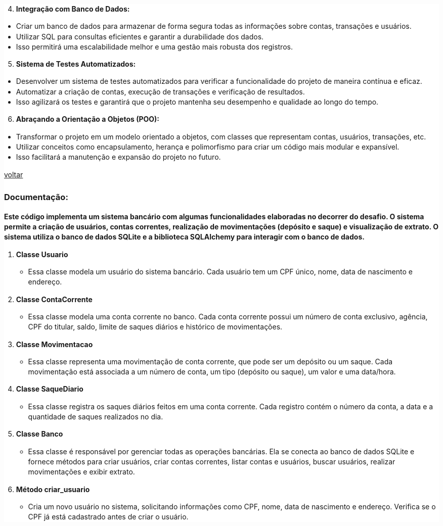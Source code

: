4. **Integração com Banco de Dados:**
* Criar um banco de dados para armazenar de forma segura todas as informações sobre contas, transações e usuários.
* Utilizar SQL para consultas eficientes e garantir a durabilidade dos dados.
* Isso permitirá uma escalabilidade melhor e uma gestão mais robusta dos registros.

5. **Sistema de Testes Automatizados:**
* Desenvolver um sistema de testes automatizados para verificar a funcionalidade do projeto de maneira contínua e eficaz.
* Automatizar a criação de contas, execução de transações e verificação de resultados.
* Isso agilizará os testes e garantirá que o projeto mantenha seu desempenho e qualidade ao longo do tempo.

6. **Abraçando a Orientação a Objetos (POO):**
* Transformar o projeto em um modelo orientado a objetos, com classes que representam contas, usuários, transações, etc.
* Utilizar conceitos como encapsulamento, herança e polimorfismo para criar um código mais modular e expansível.
* Isso facilitará a manutenção e expansão do projeto no futuro.


[voltar](#ancora)

<a id="ancora5.2"></a>
### Documentação:

**Este código implementa um sistema bancário com algumas funcionalidades elaboradas no decorrer do desafio. O sistema permite a criação de usuários, contas correntes, realização de movimentações (depósito e saque) e visualização de extrato. O sistema utiliza o banco de dados SQLite e a biblioteca SQLAlchemy para interagir com o banco de dados.**

1. **Classe Usuario**
    *    Essa classe modela um usuário do sistema bancário. Cada usuário tem um CPF único, nome, data de nascimento e endereço. 
    
2. **Classe ContaCorrente**
    * Essa classe modela uma conta corrente no banco. Cada conta corrente possui um número de conta exclusivo, agência, CPF do titular, saldo, limite de saques diários e histórico de movimentações.  
        
3. **Classe Movimentacao**
    * Essa classe representa uma movimentação de conta corrente, que pode ser um depósito ou um saque. Cada movimentação está associada a um número de conta, um tipo (depósito ou saque), um valor e uma data/hora.

4. **Classe SaqueDiario**
    * Essa classe registra os saques diários feitos em uma conta corrente. Cada registro contém o número da conta, a data e a quantidade de saques realizados no dia.
       
5. **Classe Banco**
    * Essa classe é responsável por gerenciar todas as operações bancárias. Ela se conecta ao banco de dados SQLite e fornece métodos para criar usuários, criar contas correntes, listar contas e usuários, buscar usuários, realizar movimentações e exibir extrato.    

6. **Método criar_usuario**
    * Cria um novo usuário no sistema, solicitando informações como CPF, nome, data de nascimento e endereço. Verifica se o CPF já está cadastrado antes de criar o usuário.
